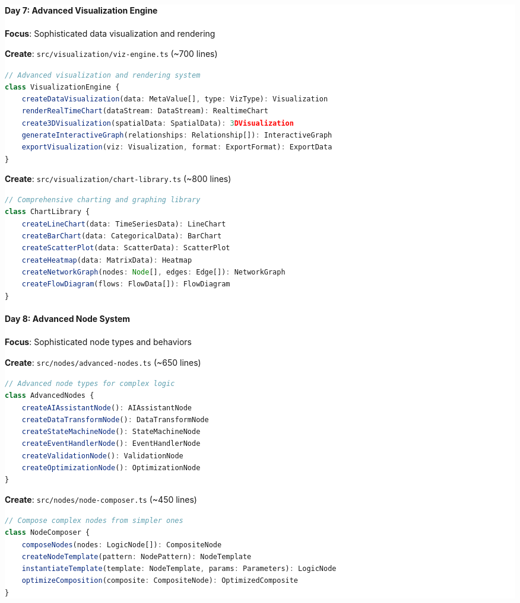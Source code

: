 #### Day 7: Advanced Visualization Engine
**Focus**: Sophisticated data visualization and rendering

**Create**: `src/visualization/viz-engine.ts` (~700 lines)
```typescript
// Advanced visualization and rendering system
class VisualizationEngine {
    createDataVisualization(data: MetaValue[], type: VizType): Visualization
    renderRealTimeChart(dataStream: DataStream): RealtimeChart
    create3DVisualization(spatialData: SpatialData): 3DVisualization
    generateInteractiveGraph(relationships: Relationship[]): InteractiveGraph
    exportVisualization(viz: Visualization, format: ExportFormat): ExportData
}
```

**Create**: `src/visualization/chart-library.ts` (~800 lines)
```typescript
// Comprehensive charting and graphing library
class ChartLibrary {
    createLineChart(data: TimeSeriesData): LineChart
    createBarChart(data: CategoricalData): BarChart
    createScatterPlot(data: ScatterData): ScatterPlot
    createHeatmap(data: MatrixData): Heatmap
    createNetworkGraph(nodes: Node[], edges: Edge[]): NetworkGraph
    createFlowDiagram(flows: FlowData[]): FlowDiagram
}
```

#### Day 8: Advanced Node System
**Focus**: Sophisticated node types and behaviors

**Create**: `src/nodes/advanced-nodes.ts` (~650 lines)
```typescript
// Advanced node types for complex logic
class AdvancedNodes {
    createAIAssistantNode(): AIAssistantNode
    createDataTransformNode(): DataTransformNode
    createStateMachineNode(): StateMachineNode
    createEventHandlerNode(): EventHandlerNode
    createValidationNode(): ValidationNode
    createOptimizationNode(): OptimizationNode
}
```

**Create**: `src/nodes/node-composer.ts` (~450 lines)
```typescript
// Compose complex nodes from simpler ones
class NodeComposer {
    composeNodes(nodes: LogicNode[]): CompositeNode
    createNodeTemplate(pattern: NodePattern): NodeTemplate
    instantiateTemplate(template: NodeTemplate, params: Parameters): LogicNode
    optimizeComposition(composite: CompositeNode): OptimizedComposite
}
```
